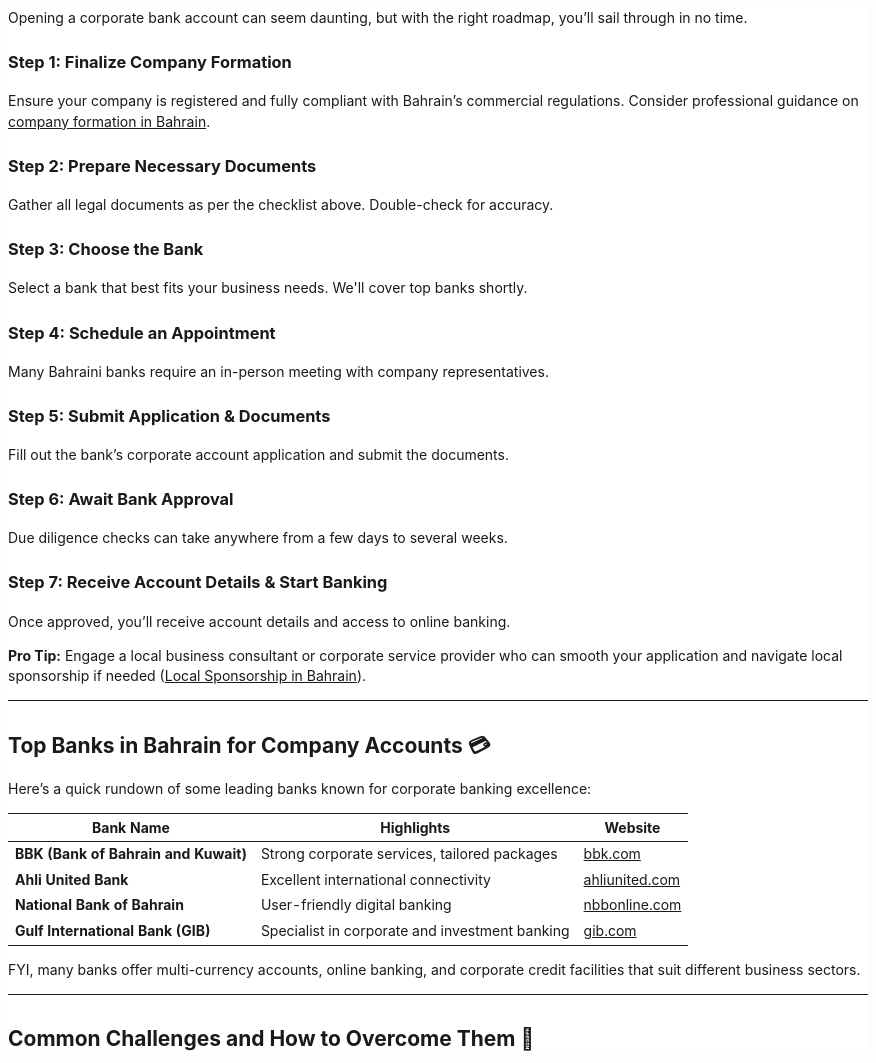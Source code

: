 Opening a corporate bank account can seem daunting, but with the right roadmap, you’ll sail through in no time.

### Step 1: Finalize Company Formation  
Ensure your company is registered and fully compliant with Bahrain’s commercial regulations. Consider professional guidance on [company formation in Bahrain](https://keylinkbh.com/company-formation-in-bahrain/).

### Step 2: Prepare Necessary Documents  
Gather all legal documents as per the checklist above. Double-check for accuracy.

### Step 3: Choose the Bank  
Select a bank that best fits your business needs. We'll cover top banks shortly.

### Step 4: Schedule an Appointment  
Many Bahraini banks require an in-person meeting with company representatives.

### Step 5: Submit Application & Documents  
Fill out the bank’s corporate account application and submit the documents.

### Step 6: Await Bank Approval  
Due diligence checks can take anywhere from a few days to several weeks.

### Step 7: Receive Account Details & Start Banking  
Once approved, you’ll receive account details and access to online banking.

**Pro Tip:** Engage a local business consultant or corporate service provider who can smooth your application and navigate local sponsorship if needed ([Local Sponsorship in Bahrain](https://keylinkbh.com/local-sponsorship-in-bahrain/)).

---

## Top Banks in Bahrain for Company Accounts 💳

Here’s a quick rundown of some leading banks known for corporate banking excellence:

| Bank Name | Highlights | Website |
|-----------|-------------|---------|
| **BBK (Bank of Bahrain and Kuwait)** | Strong corporate services, tailored packages | [bbk.com](https://www.bbk.com) |
| **Ahli United Bank** | Excellent international connectivity | [ahliunited.com](https://www.ahliunited.com) |
| **National Bank of Bahrain** | User-friendly digital banking | [nbbonline.com](https://www.nbbonline.com) |
| **Gulf International Bank (GIB)** | Specialist in corporate and investment banking | [gib.com](https://www.gib.com) |

FYI, many banks offer multi-currency accounts, online banking, and corporate credit facilities that suit different business sectors.

---

## Common Challenges and How to Overcome Them 🚧
